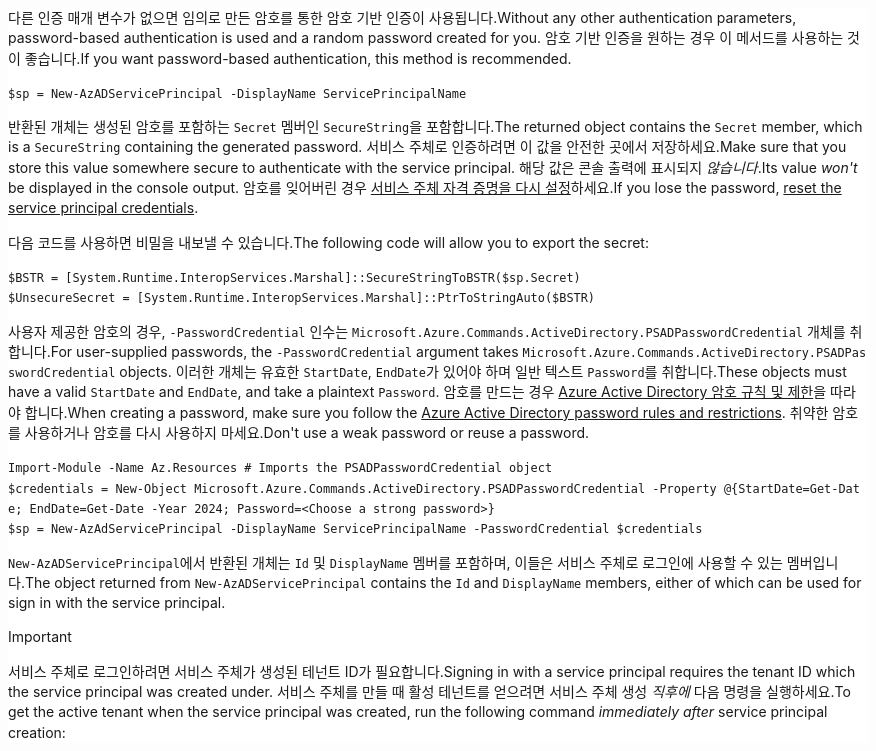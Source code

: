 <span data-ttu-id="835dc-126">다른 인증 매개 변수가 없으면 임의로 만든 암호를 통한 암호 기반 인증이 사용됩니다.</span><span class="sxs-lookup"><span data-stu-id="835dc-126">Without any other authentication parameters, password-based authentication is used and a random password created for you.</span></span> <span data-ttu-id="835dc-127">암호 기반 인증을 원하는 경우 이 메서드를 사용하는 것이 좋습니다.</span><span class="sxs-lookup"><span data-stu-id="835dc-127">If you want password-based authentication, this method is recommended.</span></span>

```azurepowershell-interactive
$sp = New-AzADServicePrincipal -DisplayName ServicePrincipalName
```

<span data-ttu-id="835dc-128">반환된 개체는 생성된 암호를 포함하는 `Secret` 멤버인 `SecureString`을 포함합니다.</span><span class="sxs-lookup"><span data-stu-id="835dc-128">The returned object contains the `Secret` member, which is a `SecureString` containing the generated password.</span></span> <span data-ttu-id="835dc-129">서비스 주체로 인증하려면 이 값을 안전한 곳에서 저장하세요.</span><span class="sxs-lookup"><span data-stu-id="835dc-129">Make sure that you store this value somewhere secure to authenticate with the service principal.</span></span> <span data-ttu-id="835dc-130">해당 값은 콘솔 출력에 표시되지 _않습니다_.</span><span class="sxs-lookup"><span data-stu-id="835dc-130">Its value _won't_ be displayed in the console output.</span></span> <span data-ttu-id="835dc-131">암호를 잊어버린 경우 [서비스 주체 자격 증명을 다시 설정](#reset-credentials)하세요.</span><span class="sxs-lookup"><span data-stu-id="835dc-131">If you lose the password, [reset the service principal credentials](#reset-credentials).</span></span>

<span data-ttu-id="835dc-132">다음 코드를 사용하면 비밀을 내보낼 수 있습니다.</span><span class="sxs-lookup"><span data-stu-id="835dc-132">The following code will allow you to export the secret:</span></span>

```azurepowershell-interactive
$BSTR = [System.Runtime.InteropServices.Marshal]::SecureStringToBSTR($sp.Secret)
$UnsecureSecret = [System.Runtime.InteropServices.Marshal]::PtrToStringAuto($BSTR)
```

<span data-ttu-id="835dc-133">사용자 제공한 암호의 경우, `-PasswordCredential` 인수는 `Microsoft.Azure.Commands.ActiveDirectory.PSADPasswordCredential` 개체를 취합니다.</span><span class="sxs-lookup"><span data-stu-id="835dc-133">For user-supplied passwords, the `-PasswordCredential` argument takes `Microsoft.Azure.Commands.ActiveDirectory.PSADPasswordCredential` objects.</span></span> <span data-ttu-id="835dc-134">이러한 개체는 유효한 `StartDate`, `EndDate`가 있어야 하며 일반 텍스트 `Password`를 취합니다.</span><span class="sxs-lookup"><span data-stu-id="835dc-134">These objects must have a valid `StartDate` and `EndDate`, and take a plaintext `Password`.</span></span> <span data-ttu-id="835dc-135">암호를 만드는 경우 [Azure Active Directory 암호 규칙 및 제한](/azure/active-directory/active-directory-passwords-policy)을 따라야 합니다.</span><span class="sxs-lookup"><span data-stu-id="835dc-135">When creating a password, make sure you follow the [Azure Active Directory password rules and restrictions](/azure/active-directory/active-directory-passwords-policy).</span></span>
<span data-ttu-id="835dc-136">취약한 암호를 사용하거나 암호를 다시 사용하지 마세요.</span><span class="sxs-lookup"><span data-stu-id="835dc-136">Don't use a weak password or reuse a password.</span></span>

```azurepowershell-interactive
Import-Module -Name Az.Resources # Imports the PSADPasswordCredential object
$credentials = New-Object Microsoft.Azure.Commands.ActiveDirectory.PSADPasswordCredential -Property @{StartDate=Get-Date; EndDate=Get-Date -Year 2024; Password=<Choose a strong password>}
$sp = New-AzAdServicePrincipal -DisplayName ServicePrincipalName -PasswordCredential $credentials
```

<span data-ttu-id="835dc-137">`New-AzADServicePrincipal`에서 반환된 개체는 `Id` 및 `DisplayName` 멤버를 포함하며, 이들은 서비스 주체로 로그인에 사용할 수 있는 멤버입니다.</span><span class="sxs-lookup"><span data-stu-id="835dc-137">The object returned from `New-AzADServicePrincipal` contains the `Id` and `DisplayName` members, either of which can be used for sign in with the service principal.</span></span>

> [!IMPORTANT]
> <span data-ttu-id="835dc-138">서비스 주체로 로그인하려면 서비스 주체가 생성된 테넌트 ID가 필요합니다.</span><span class="sxs-lookup"><span data-stu-id="835dc-138">Signing in with a service principal requires the tenant ID which the service principal was created under.</span></span> <span data-ttu-id="835dc-139">서비스 주체를 만들 때 활성 테넌트를 얻으려면 서비스 주체 생성 _직후에_ 다음 명령을 실행하세요.</span><span class="sxs-lookup"><span data-stu-id="835dc-139">To get the active tenant when the service principal was created, run the following command _immediately after_ service principal creation:</span></span>
